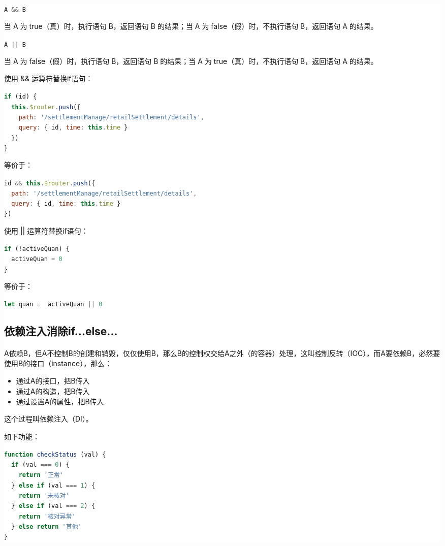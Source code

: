 ```js
A && B
```
当 A 为 true（真）时，执行语句 B，返回语句 B 的结果；当 A 为 false（假）时，不执行语句 B，返回语句 A 的结果。

```js
A || B
```
当 A 为 false（假）时，执行语句 B，返回语句 B 的结果；当 A 为 true（真）时，不执行语句 B，返回语句 A 的结果。

使用 && 运算符替换if语句：
```js
if (id) {
  this.$router.push({
    path: '/settlementManage/retailSettlement/details',
    query: { id, time: this.time }
  })
}
```
等价于：
```js
id && this.$router.push({
  path: '/settlementManage/retailSettlement/details',
  query: { id, time: this.time }
})
```

使用 || 运算符替换if语句：
```js
if (!activeQuan) {
  activeQuan = 0
}
```
等价于：
```js
let quan =  activeQuan || 0
```

## 依赖注入消除if...else...

A依赖B，但A不控制B的创建和销毁，仅仅使用B，那么B的控制权交给A之外（的容器）处理，这叫控制反转（IOC），而A要依赖B，必然要使用B的接口（instance），那么：

* 通过A的接口，把B传入
* 通过A的构造，把B传入
* 通过设置A的属性，把B传入

这个过程叫依赖注入（DI）。

如下功能：
```js
function checkStatus (val) {
  if (val === 0) {
    return '正常'
  } else if (val === 1) {
    return '未核对'
  } else if (val === 2) {
    return '核对异常'
  } else return '其他'
}
```
